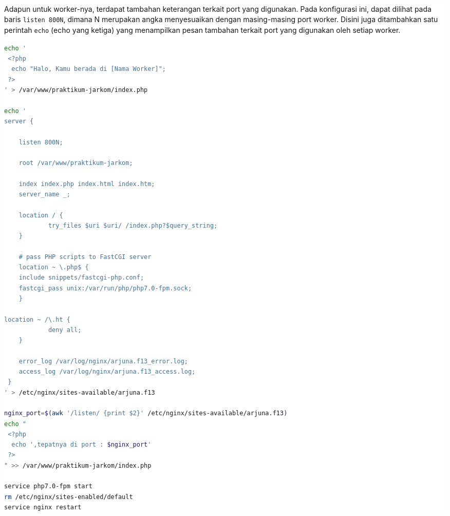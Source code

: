 Adapun untuk worker-nya, terdapat tambahan keterangan terkait port yang digunakan. Pada konfigurasi ini, dapat dilihat pada baris `listen 800N`, dimana N merupakan angka menyesuaikan dengan masing-masing port worker. Disini juga ditambahkan satu perintah `echo` (echo yang ketiga) yang menampilkan pesan tambahan terkait port yang digunakan oleh setiap worker.

```sh
echo '
 <?php
  echo "Halo, Kamu berada di [Nama Worker]";
 ?>
' > /var/www/praktikum-jarkom/index.php

echo '
server {

 	listen 800N;

 	root /var/www/praktikum-jarkom;

 	index index.php index.html index.htm;
 	server_name _;

 	location / {
 			try_files $uri $uri/ /index.php?$query_string;
 	}

 	# pass PHP scripts to FastCGI server
 	location ~ \.php$ {
 	include snippets/fastcgi-php.conf;
 	fastcgi_pass unix:/var/run/php/php7.0-fpm.sock;
 	}

location ~ /\.ht {
 			deny all;
 	}

 	error_log /var/log/nginx/arjuna.f13_error.log;
 	access_log /var/log/nginx/arjuna.f13_access.log;
 }
' > /etc/nginx/sites-available/arjuna.f13

nginx_port=$(awk '/listen/ {print $2}' /etc/nginx/sites-available/arjuna.f13)
echo "
 <?php
  echo ',tepatnya di port : $nginx_port'
 ?>
" >> /var/www/praktikum-jarkom/index.php

service php7.0-fpm start
rm /etc/nginx/sites-enabled/default
service nginx restart
```
